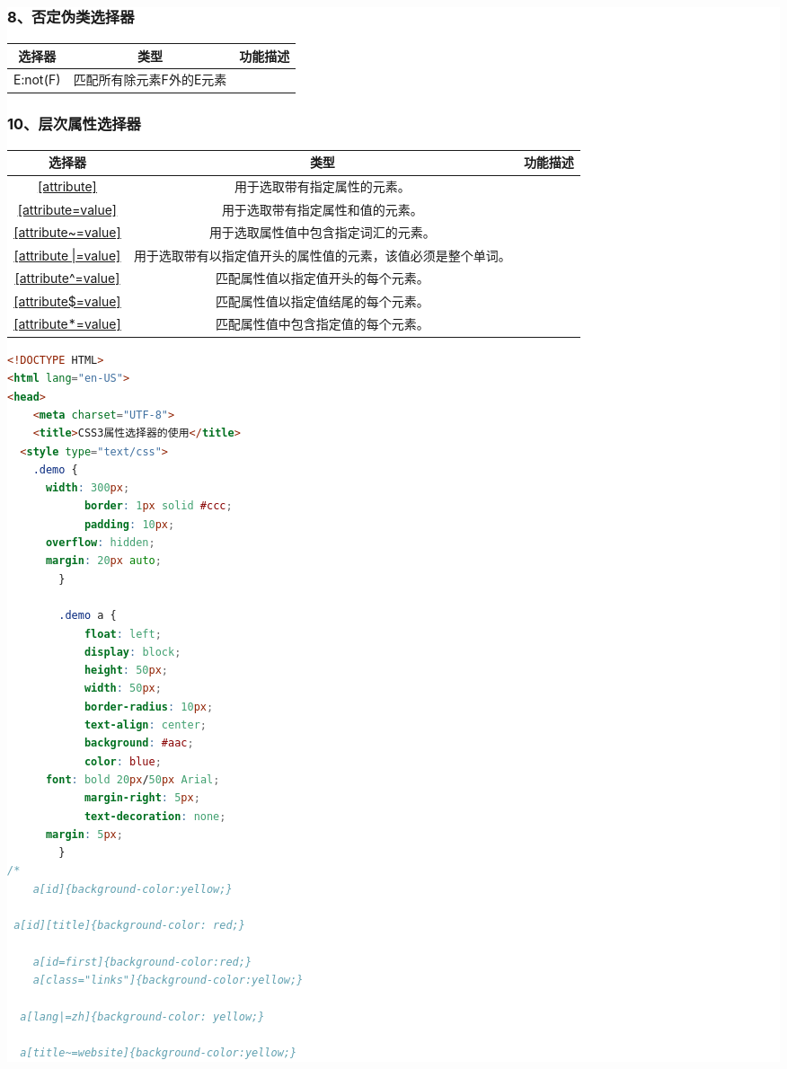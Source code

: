 ### 8、否定伪类选择器 ###
| 选择器 | 类型 |功能描述 |
|:-------------:|:-------------:| -----|
|E:not(F)|匹配所有除元素F外的E元素||


### 10、层次属性选择器

| 选择器 | 类型 | 功能描述 |
| :---: | :---: | --- |
| [\[attribute\]](http://www.w3school.com.cn/cssref/selector_attribute.asp) | 用于选取带有指定属性的元素。 |  |
| [\[attribute=value\]](http://www.w3school.com.cn/cssref/selector_attribute_value.asp) | 用于选取带有指定属性和值的元素。 |  |
| [\[attribute~=value\]](http://www.w3school.com.cn/cssref/selector_attribute_value_contain.asp) | 用于选取属性值中包含指定词汇的元素。 |  |
| [\[attribute \|=value\]](http://www.w3school.com.cn/cssref/selector_attribute_value_start.asp) | 用于选取带有以指定值开头的属性值的元素，该值必须是整个单词。 |  |
| [\[attribute^=value\]](http://www.w3school.com.cn/cssref/selector_attr_begin.asp) | 匹配属性值以指定值开头的每个元素。 |  |
| [\[attribute$=value\]](http://www.w3school.com.cn/cssref/selector_attr_end.asp) | 匹配属性值以指定值结尾的每个元素。 |  |
| [\[attribute\*=value\]](http://www.w3school.com.cn/cssref/selector_attr_contain.asp) | 匹配属性值中包含指定值的每个元素。 |  |

```html
<!DOCTYPE HTML>
<html lang="en-US">
<head>
    <meta charset="UTF-8">
    <title>CSS3属性选择器的使用</title>
  <style type="text/css">
    .demo {
      width: 300px;
            border: 1px solid #ccc;
            padding: 10px;    
      overflow: hidden;
      margin: 20px auto;
        }

        .demo a {
            float: left;
            display: block;
            height: 50px;
            width: 50px;
            border-radius: 10px;
            text-align: center;
            background: #aac;
            color: blue;
      font: bold 20px/50px Arial;
            margin-right: 5px;
            text-decoration: none;
      margin: 5px;
        }
/* 
    a[id]{background-color:yellow;}

 a[id][title]{background-color: red;}

    a[id=first]{background-color:red;}
    a[class="links"]{background-color:yellow;}

  a[lang|=zh]{background-color: yellow;}

  a[title~=website]{background-color:yellow;}

```